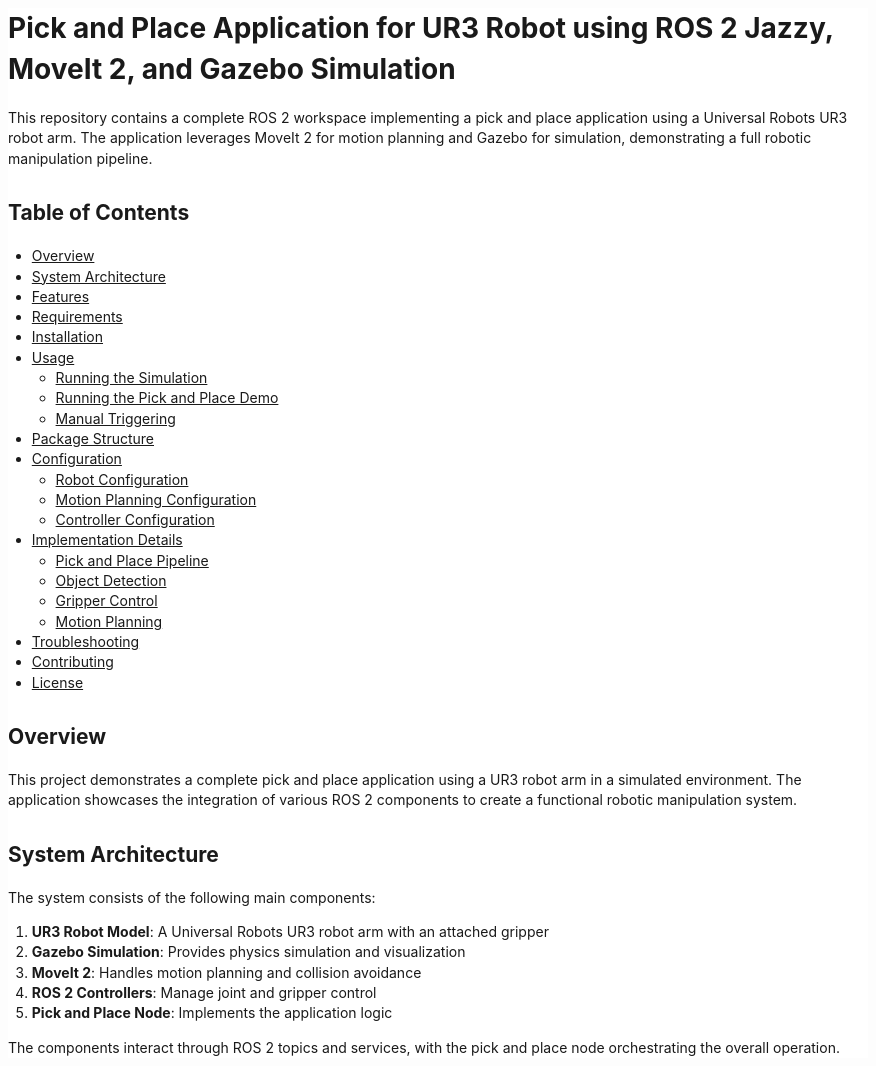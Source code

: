 # Pick and Place Application for UR3 Robot using ROS 2 Jazzy, MoveIt 2, and Gazebo Simulation

This repository contains a complete ROS 2 workspace implementing a pick and place application using a Universal Robots UR3 robot arm. The application leverages MoveIt 2 for motion planning and Gazebo for simulation, demonstrating a full robotic manipulation pipeline.

## Table of Contents

- [Overview](#overview)
- [System Architecture](#system-architecture)
- [Features](#features)
- [Requirements](#requirements)
- [Installation](#installation)
- [Usage](#usage)
  - [Running the Simulation](#running-the-simulation)
  - [Running the Pick and Place Demo](#running-the-pick-and-place-demo)
  - [Manual Triggering](#manual-triggering)
- [Package Structure](#package-structure)
- [Configuration](#configuration)
  - [Robot Configuration](#robot-configuration)
  - [Motion Planning Configuration](#motion-planning-configuration)
  - [Controller Configuration](#controller-configuration)
- [Implementation Details](#implementation-details)
  - [Pick and Place Pipeline](#pick-and-place-pipeline)
  - [Object Detection](#object-detection)
  - [Gripper Control](#gripper-control)
  - [Motion Planning](#motion-planning)
- [Troubleshooting](#troubleshooting)
- [Contributing](#contributing)
- [License](#license)

## Overview

This project demonstrates a complete pick and place application using a UR3 robot arm in a simulated environment. The application showcases the integration of various ROS 2 components to create a functional robotic manipulation system.

## System Architecture

The system consists of the following main components:

1. **UR3 Robot Model**: A Universal Robots UR3 robot arm with an attached gripper
2. **Gazebo Simulation**: Provides physics simulation and visualization
3. **MoveIt 2**: Handles motion planning and collision avoidance
4. **ROS 2 Controllers**: Manage joint and gripper control
5. **Pick and Place Node**: Implements the application logic

The components interact through ROS 2 topics and services, with the pick and place node orchestrating the overall operation.
